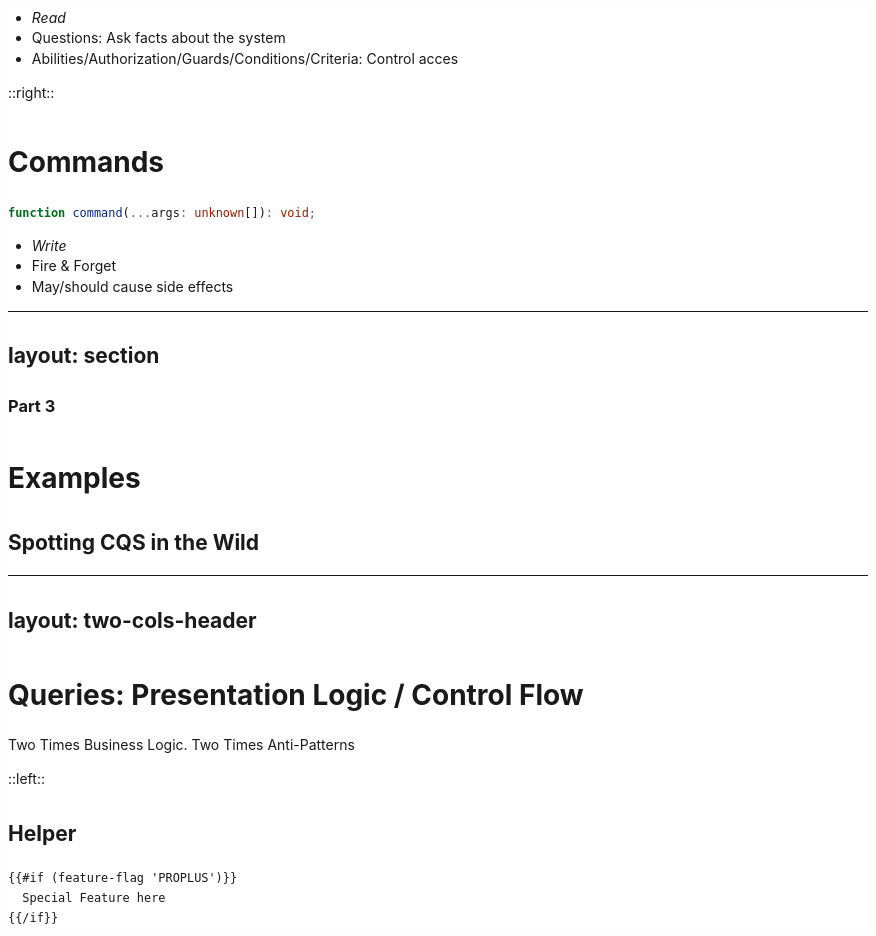 - _Read_
- Questions: Ask facts about the system
- Abilities/Authorization/Guards/Conditions/Criteria: Control acces

::right::

# Commands

```ts
function command(...args: unknown[]): void;
```

- _Write_
- Fire & Forget
- May/should cause side effects

---
layout: section
---

### Part 3

# Examples

## Spotting CQS in the Wild

---
layout: two-cols-header
---

# Queries: Presentation Logic / Control Flow

<p class="text-align-center">
  <ph-arrow-elbow-left-down/>
  Two Times Business Logic. Two Times Anti-Patterns
  <ph-arrow-elbow-right-down/>
</p>

::left::

<v-click>

## Helper

```gts
{{#if (feature-flag 'PROPLUS')}}
  Special Feature here
{{/if}}
```

</v-click>

